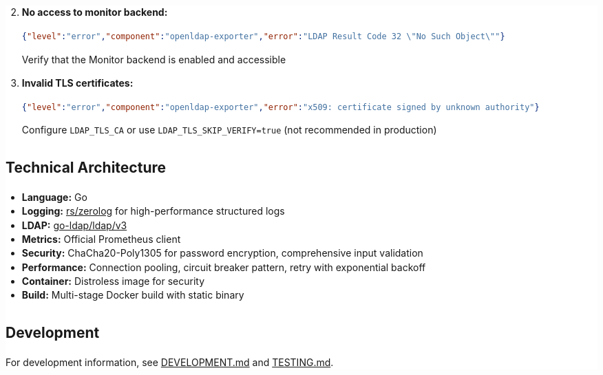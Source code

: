 2. **No access to monitor backend:**

   ```json
   {"level":"error","component":"openldap-exporter","error":"LDAP Result Code 32 \"No Such Object\""}
   ```

   Verify that the Monitor backend is enabled and accessible

3. **Invalid TLS certificates:**

   ```json
   {"level":"error","component":"openldap-exporter","error":"x509: certificate signed by unknown authority"}
   ```

   Configure `LDAP_TLS_CA` or use `LDAP_TLS_SKIP_VERIFY=true` (not recommended in production)

## Technical Architecture

- **Language:** Go
- **Logging:** [rs/zerolog](https://github.com/rs/zerolog) for high-performance structured logs
- **LDAP:** [go-ldap/ldap/v3](https://github.com/go-ldap/ldap)
- **Metrics:** Official Prometheus client
- **Security:** ChaCha20-Poly1305 for password encryption, comprehensive input validation
- **Performance:** Connection pooling, circuit breaker pattern, retry with exponential backoff
- **Container:** Distroless image for security
- **Build:** Multi-stage Docker build with static binary

## Development

For development information, see [DEVELOPMENT.md](DEVELOPMENT.md) and [TESTING.md](TESTING.md).
